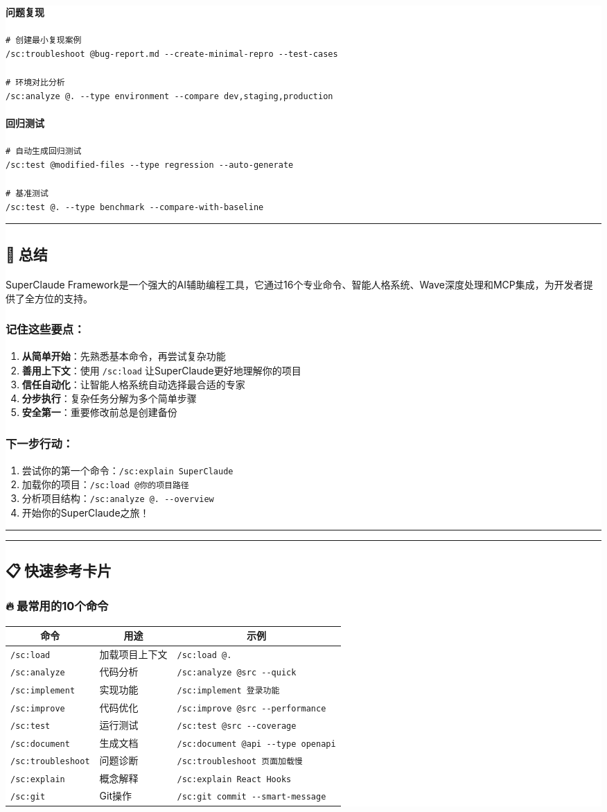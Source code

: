 #### 问题复现
```
# 创建最小复现案例
/sc:troubleshoot @bug-report.md --create-minimal-repro --test-cases

# 环境对比分析
/sc:analyze @. --type environment --compare dev,staging,production
```

#### 回归测试
```
# 自动生成回归测试
/sc:test @modified-files --type regression --auto-generate

# 基准测试
/sc:test @. --type benchmark --compare-with-baseline
```

---

## 🎯 总结

SuperClaude Framework是一个强大的AI辅助编程工具，它通过16个专业命令、智能人格系统、Wave深度处理和MCP集成，为开发者提供了全方位的支持。

### 记住这些要点：

1. **从简单开始**：先熟悉基本命令，再尝试复杂功能
2. **善用上下文**：使用 `/sc:load` 让SuperClaude更好地理解你的项目
3. **信任自动化**：让智能人格系统自动选择最合适的专家
4. **分步执行**：复杂任务分解为多个简单步骤
5. **安全第一**：重要修改前总是创建备份

### 下一步行动：

1. 尝试你的第一个命令：`/sc:explain SuperClaude`
2. 加载你的项目：`/sc:load @你的项目路径`
3. 分析项目结构：`/sc:analyze @. --overview`
4. 开始你的SuperClaude之旅！

---

---

## 📋 快速参考卡片

### 🔥 最常用的10个命令

| 命令 | 用途 | 示例 |
|------|------|------|
| `/sc:load` | 加载项目上下文 | `/sc:load @.` |
| `/sc:analyze` | 代码分析 | `/sc:analyze @src --quick` |
| `/sc:implement` | 实现功能 | `/sc:implement 登录功能` |
| `/sc:improve` | 代码优化 | `/sc:improve @src --performance` |
| `/sc:test` | 运行测试 | `/sc:test @src --coverage` |
| `/sc:document` | 生成文档 | `/sc:document @api --type openapi` |
| `/sc:troubleshoot` | 问题诊断 | `/sc:troubleshoot 页面加载慢` |
| `/sc:explain` | 概念解释 | `/sc:explain React Hooks` |
| `/sc:git` | Git操作 | `/sc:git commit --smart-message` |
